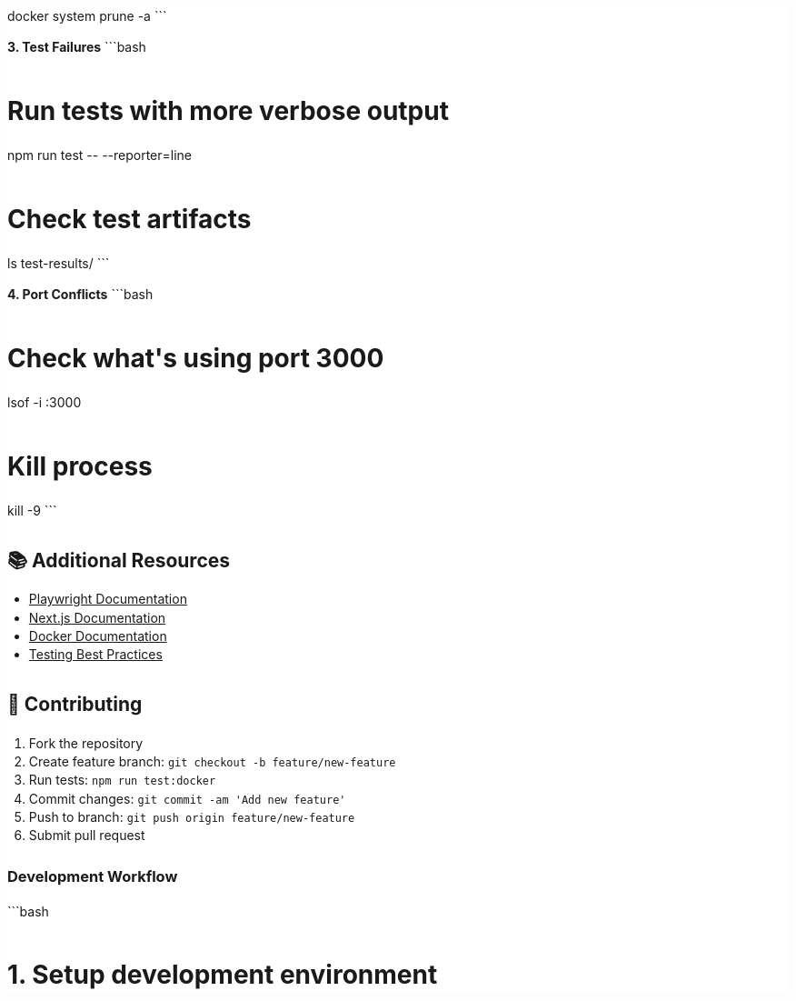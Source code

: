 docker system prune -a
\`\`\`

**3. Test Failures**
\`\`\`bash

# Run tests with more verbose output

npm run test -- --reporter=line

# Check test artifacts

ls test-results/
\`\`\`

**4. Port Conflicts**
\`\`\`bash

# Check what's using port 3000

lsof -i :3000

# Kill process

kill -9 <PID>
\`\`\`

## 📚 Additional Resources

- [Playwright Documentation](https://playwright.dev/)
- [Next.js Documentation](https://nextjs.org/docs)
- [Docker Documentation](https://docs.docker.com/)
- [Testing Best Practices](./docs/testing-best-practices.md)

## 🤝 Contributing

1. Fork the repository
2. Create feature branch: `git checkout -b feature/new-feature`
3. Run tests: `npm run test:docker`
4. Commit changes: `git commit -am 'Add new feature'`
5. Push to branch: `git push origin feature/new-feature`
6. Submit pull request

### Development Workflow

\`\`\`bash

# 1. Setup development environment
